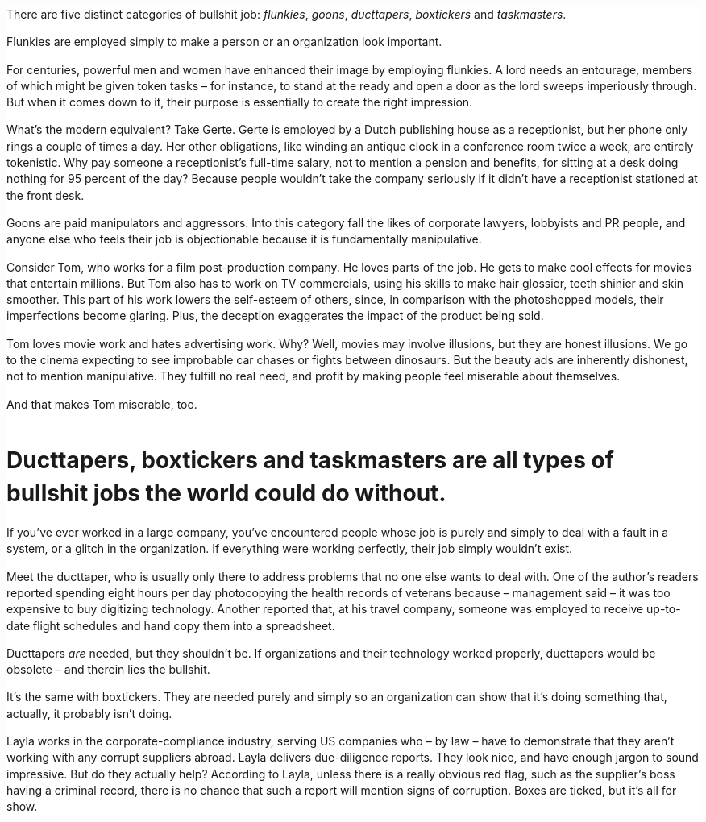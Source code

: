 There are five distinct categories of bullshit job: *flunkies*, *goons*, *ducttapers*, *boxtickers* and *taskmasters*.

Flunkies are employed simply to make a person or an organization look important.

For centuries, powerful men and women have enhanced their image by employing flunkies. A lord needs an entourage, members of which might be given token tasks – for instance, to stand at the ready and open a door as the lord sweeps imperiously through. But when it comes down to it, their purpose is essentially to create the right impression.

What’s the modern equivalent? Take Gerte. Gerte is employed by a Dutch publishing house as a receptionist, but her phone only rings a couple of times a day. Her other obligations, like winding an antique clock in a conference room twice a week, are entirely tokenistic. Why pay someone a receptionist’s full-time salary, not to mention a pension and benefits, for sitting at a desk doing nothing for 95 percent of the day? Because people wouldn’t take the company seriously if it didn’t have a receptionist stationed at the front desk.

Goons are paid manipulators and aggressors. Into this category fall the likes of corporate lawyers, lobbyists and PR people, and anyone else who feels their job is objectionable because it is fundamentally manipulative.

Consider Tom, who works for a film post-production company. He loves parts of the job. He gets to make cool effects for movies that entertain millions. But Tom also has to work on TV commercials, using his skills to make hair glossier, teeth shinier and skin smoother. This part of his work lowers the self-esteem of others, since, in comparison with the photoshopped models, their imperfections become glaring. Plus, the deception exaggerates the impact of the product being sold.

Tom loves movie work and hates advertising work. Why? Well, movies may involve illusions, but they are honest illusions. We go to the cinema expecting to see improbable car chases or fights between dinosaurs. But the beauty ads are inherently dishonest, not to mention manipulative. They fulfill no real need, and profit by making people feel miserable about themselves.

And that makes Tom miserable, too.

# Ducttapers, boxtickers and taskmasters are all types of bullshit jobs the world could do without.

If you’ve ever worked in a large company, you’ve encountered people whose job is purely and simply to deal with a fault in a system, or a glitch in the organization. If everything were working perfectly, their job simply wouldn’t exist.

Meet the ducttaper, who is usually only there to address problems that no one else wants to deal with. One of the author’s readers reported spending eight hours per day photocopying the health records of veterans because – management said – it was too expensive to buy digitizing technology. Another reported that, at his travel company, someone was employed to receive up-to-date flight schedules and hand copy them into a spreadsheet.

Ducttapers *are* needed, but they shouldn’t be. If organizations and their technology worked properly, ducttapers would be obsolete – and therein lies the bullshit.

It’s the same with boxtickers. They are needed purely and simply so an organization can show that it’s doing something that, actually, it probably isn’t doing.

Layla works in the corporate-compliance industry, serving US companies who – by law – have to demonstrate that they aren’t working with any corrupt suppliers abroad. Layla delivers due-diligence reports. They look nice, and have enough jargon to sound impressive. But do they actually help? According to Layla, unless there is a really obvious red flag, such as the supplier’s boss having a criminal record, there is no chance that such a report will mention signs of corruption. Boxes are ticked, but it’s all for show.
